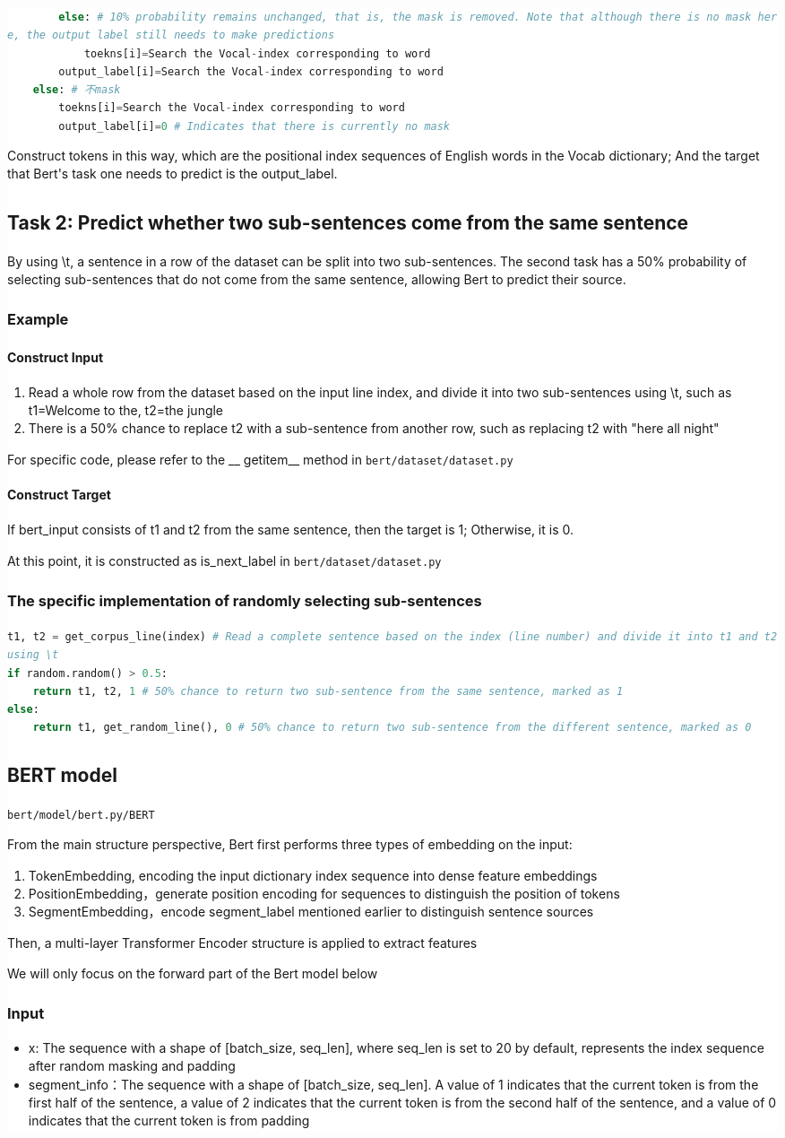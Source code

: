 ```python
        else: # 10% probability remains unchanged, that is, the mask is removed. Note that although there is no mask here, the output label still needs to make predictions
            toekns[i]=Search the Vocal-index corresponding to word
        output_label[i]=Search the Vocal-index corresponding to word
    else: # 不mask
        toekns[i]=Search the Vocal-index corresponding to word
        output_label[i]=0 # Indicates that there is currently no mask
```
Construct tokens in this way, which are the positional index sequences of English words in the Vocab dictionary; And the target that Bert's task one needs to predict is the output_label.

## Task 2: Predict whether two sub-sentences come from the same sentence

By using \t, a sentence in a row of the dataset can be split into two sub-sentences. The second task has a 50% probability of selecting sub-sentences that do not come from the same sentence, allowing Bert to predict their source.

### Example
#### Construct Input
1. Read a whole row from the dataset based on the input line index, and divide it into two sub-sentences using \t, such as t1=Welcome to the, t2=the jungle
2. There is a 50% chance to replace t2 with a sub-sentence from another row, such as replacing t2 with "here all night"

For specific code, please refer to the __ getitem__  method in ```bert/dataset/dataset.py```

#### Construct Target
If bert_input consists of t1 and t2 from the same sentence, then the target is 1; Otherwise, it is 0.

At this point, it is constructed as is_next_label in ```bert/dataset/dataset.py```

### The specific implementation of randomly selecting sub-sentences
```python
t1, t2 = get_corpus_line(index) # Read a complete sentence based on the index (line number) and divide it into t1 and t2 using \t
if random.random() > 0.5:
    return t1, t2, 1 # 50% chance to return two sub-sentence from the same sentence, marked as 1
else:
    return t1, get_random_line(), 0 # 50% chance to return two sub-sentence from the different sentence, marked as 0
```

## BERT model
```bert/model/bert.py/BERT```

From the main structure perspective, Bert first performs three types of embedding on the input:
1. TokenEmbedding, encoding the input dictionary index sequence into dense feature embeddings
2. PositionEmbedding，generate position encoding for sequences to distinguish the position of tokens
3. SegmentEmbedding，encode segment_label mentioned earlier to distinguish sentence sources

Then, a multi-layer Transformer Encoder structure is applied to extract features

We will only focus on the forward part of the Bert model below
### Input
- x: The sequence with a shape of [batch_size, seq_len], where seq_len is set to 20 by default, represents the index sequence after random masking and padding
- segment_info：The sequence with a shape of [batch_size, seq_len]. A value of 1 indicates that the current token is from the first half of the sentence, a value of 2 indicates that the current token is from the second half of the sentence, and a value of 0 indicates that the current token is from padding
```